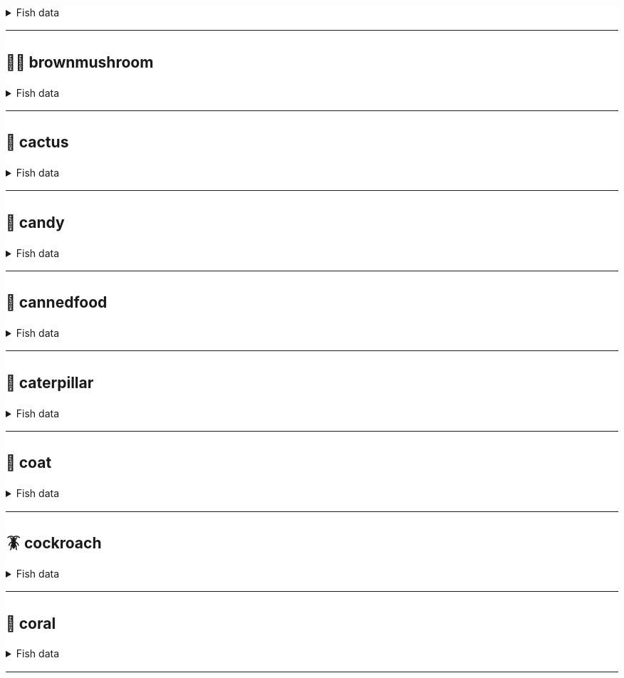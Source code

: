<details><summary>Fish data</summary></details>

---------------

## 🍄‍🟫 brownmushroom

<details><summary>Fish data</summary></details>

---------------

## 🌵 cactus

<details><summary>Fish data</summary></details>

---------------

## 🍬 candy

<details><summary>Fish data</summary></details>

---------------

## 🥫 cannedfood

<details><summary>Fish data</summary></details>

---------------

## 🐛 caterpillar

<details><summary>Fish data</summary></details>

---------------

## 🧥 coat

<details><summary>Fish data</summary></details>

---------------

## 🪳 cockroach

<details><summary>Fish data</summary></details>

---------------

## 🪸 coral

<details><summary>Fish data</summary></details>

---------------

